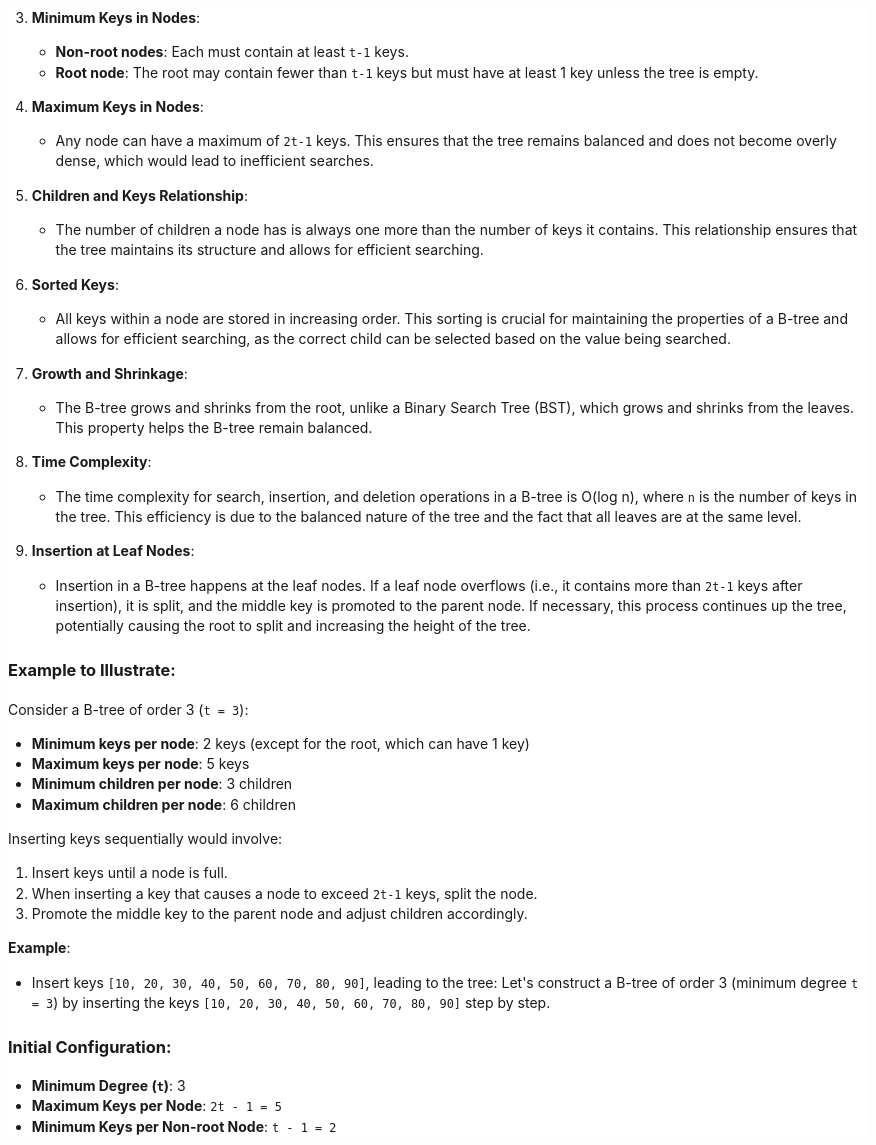 3. **Minimum Keys in Nodes**:
   - **Non-root nodes**: Each must contain at least `t-1` keys.
   - **Root node**: The root may contain fewer than `t-1` keys but must have at least 1 key unless the tree is empty.

4. **Maximum Keys in Nodes**:
   - Any node can have a maximum of `2t-1` keys. This ensures that the tree remains balanced and does not become overly dense, which would lead to inefficient searches.

5. **Children and Keys Relationship**:
   - The number of children a node has is always one more than the number of keys it contains. This relationship ensures that the tree maintains its structure and allows for efficient searching.

6. **Sorted Keys**:
   - All keys within a node are stored in increasing order. This sorting is crucial for maintaining the properties of a B-tree and allows for efficient searching, as the correct child can be selected based on the value being searched.

7. **Growth and Shrinkage**:
   - The B-tree grows and shrinks from the root, unlike a Binary Search Tree (BST), which grows and shrinks from the leaves. This property helps the B-tree remain balanced.

8. **Time Complexity**:
   - The time complexity for search, insertion, and deletion operations in a B-tree is O(log n), where `n` is the number of keys in the tree. This efficiency is due to the balanced nature of the tree and the fact that all leaves are at the same level.

9. **Insertion at Leaf Nodes**:
   - Insertion in a B-tree happens at the leaf nodes. If a leaf node overflows (i.e., it contains more than `2t-1` keys after insertion), it is split, and the middle key is promoted to the parent node. If necessary, this process continues up the tree, potentially causing the root to split and increasing the height of the tree.

### Example to Illustrate:

Consider a B-tree of order 3 (`t = 3`):

- **Minimum keys per node**: 2 keys (except for the root, which can have 1 key)
- **Maximum keys per node**: 5 keys
- **Minimum children per node**: 3 children
- **Maximum children per node**: 6 children

Inserting keys sequentially would involve:

1. Insert keys until a node is full.
2. When inserting a key that causes a node to exceed `2t-1` keys, split the node.
3. Promote the middle key to the parent node and adjust children accordingly.

**Example**:
- Insert keys `[10, 20, 30, 40, 50, 60, 70, 80, 90]`, leading to the tree:
Let's construct a B-tree of order 3 (minimum degree `t = 3`) by inserting the keys `[10, 20, 30, 40, 50, 60, 70, 80, 90]` step by step.

### Initial Configuration:
- **Minimum Degree (`t`)**: 3
- **Maximum Keys per Node**: `2t - 1 = 5`
- **Minimum Keys per Non-root Node**: `t - 1 = 2`
